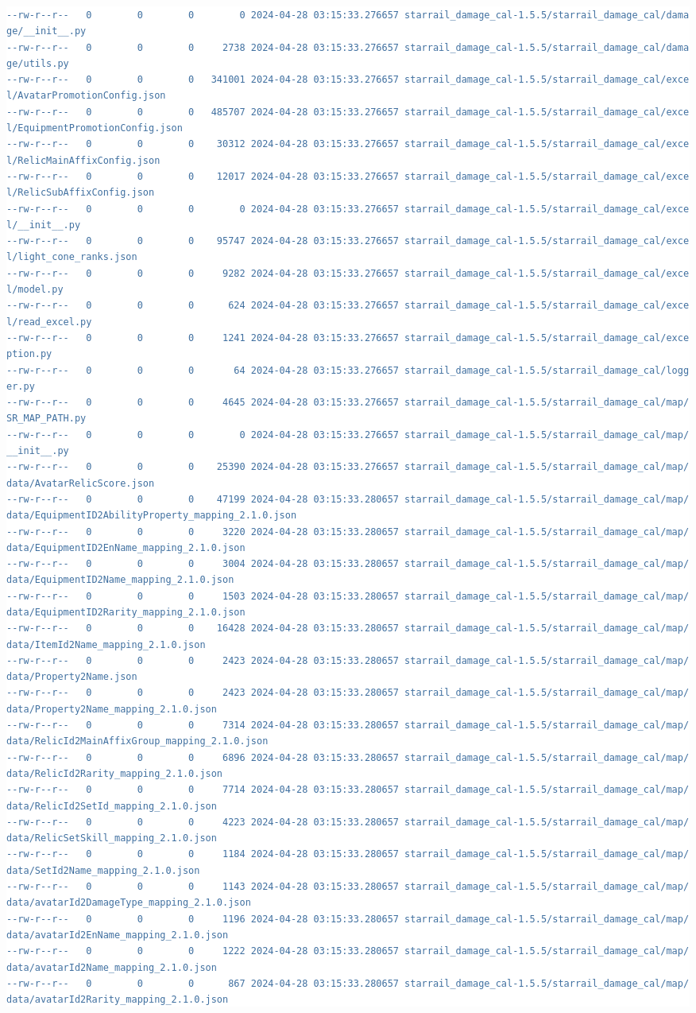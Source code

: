 ```diff
--rw-r--r--   0        0        0        0 2024-04-28 03:15:33.276657 starrail_damage_cal-1.5.5/starrail_damage_cal/damage/__init__.py
--rw-r--r--   0        0        0     2738 2024-04-28 03:15:33.276657 starrail_damage_cal-1.5.5/starrail_damage_cal/damage/utils.py
--rw-r--r--   0        0        0   341001 2024-04-28 03:15:33.276657 starrail_damage_cal-1.5.5/starrail_damage_cal/excel/AvatarPromotionConfig.json
--rw-r--r--   0        0        0   485707 2024-04-28 03:15:33.276657 starrail_damage_cal-1.5.5/starrail_damage_cal/excel/EquipmentPromotionConfig.json
--rw-r--r--   0        0        0    30312 2024-04-28 03:15:33.276657 starrail_damage_cal-1.5.5/starrail_damage_cal/excel/RelicMainAffixConfig.json
--rw-r--r--   0        0        0    12017 2024-04-28 03:15:33.276657 starrail_damage_cal-1.5.5/starrail_damage_cal/excel/RelicSubAffixConfig.json
--rw-r--r--   0        0        0        0 2024-04-28 03:15:33.276657 starrail_damage_cal-1.5.5/starrail_damage_cal/excel/__init__.py
--rw-r--r--   0        0        0    95747 2024-04-28 03:15:33.276657 starrail_damage_cal-1.5.5/starrail_damage_cal/excel/light_cone_ranks.json
--rw-r--r--   0        0        0     9282 2024-04-28 03:15:33.276657 starrail_damage_cal-1.5.5/starrail_damage_cal/excel/model.py
--rw-r--r--   0        0        0      624 2024-04-28 03:15:33.276657 starrail_damage_cal-1.5.5/starrail_damage_cal/excel/read_excel.py
--rw-r--r--   0        0        0     1241 2024-04-28 03:15:33.276657 starrail_damage_cal-1.5.5/starrail_damage_cal/exception.py
--rw-r--r--   0        0        0       64 2024-04-28 03:15:33.276657 starrail_damage_cal-1.5.5/starrail_damage_cal/logger.py
--rw-r--r--   0        0        0     4645 2024-04-28 03:15:33.276657 starrail_damage_cal-1.5.5/starrail_damage_cal/map/SR_MAP_PATH.py
--rw-r--r--   0        0        0        0 2024-04-28 03:15:33.276657 starrail_damage_cal-1.5.5/starrail_damage_cal/map/__init__.py
--rw-r--r--   0        0        0    25390 2024-04-28 03:15:33.276657 starrail_damage_cal-1.5.5/starrail_damage_cal/map/data/AvatarRelicScore.json
--rw-r--r--   0        0        0    47199 2024-04-28 03:15:33.280657 starrail_damage_cal-1.5.5/starrail_damage_cal/map/data/EquipmentID2AbilityProperty_mapping_2.1.0.json
--rw-r--r--   0        0        0     3220 2024-04-28 03:15:33.280657 starrail_damage_cal-1.5.5/starrail_damage_cal/map/data/EquipmentID2EnName_mapping_2.1.0.json
--rw-r--r--   0        0        0     3004 2024-04-28 03:15:33.280657 starrail_damage_cal-1.5.5/starrail_damage_cal/map/data/EquipmentID2Name_mapping_2.1.0.json
--rw-r--r--   0        0        0     1503 2024-04-28 03:15:33.280657 starrail_damage_cal-1.5.5/starrail_damage_cal/map/data/EquipmentID2Rarity_mapping_2.1.0.json
--rw-r--r--   0        0        0    16428 2024-04-28 03:15:33.280657 starrail_damage_cal-1.5.5/starrail_damage_cal/map/data/ItemId2Name_mapping_2.1.0.json
--rw-r--r--   0        0        0     2423 2024-04-28 03:15:33.280657 starrail_damage_cal-1.5.5/starrail_damage_cal/map/data/Property2Name.json
--rw-r--r--   0        0        0     2423 2024-04-28 03:15:33.280657 starrail_damage_cal-1.5.5/starrail_damage_cal/map/data/Property2Name_mapping_2.1.0.json
--rw-r--r--   0        0        0     7314 2024-04-28 03:15:33.280657 starrail_damage_cal-1.5.5/starrail_damage_cal/map/data/RelicId2MainAffixGroup_mapping_2.1.0.json
--rw-r--r--   0        0        0     6896 2024-04-28 03:15:33.280657 starrail_damage_cal-1.5.5/starrail_damage_cal/map/data/RelicId2Rarity_mapping_2.1.0.json
--rw-r--r--   0        0        0     7714 2024-04-28 03:15:33.280657 starrail_damage_cal-1.5.5/starrail_damage_cal/map/data/RelicId2SetId_mapping_2.1.0.json
--rw-r--r--   0        0        0     4223 2024-04-28 03:15:33.280657 starrail_damage_cal-1.5.5/starrail_damage_cal/map/data/RelicSetSkill_mapping_2.1.0.json
--rw-r--r--   0        0        0     1184 2024-04-28 03:15:33.280657 starrail_damage_cal-1.5.5/starrail_damage_cal/map/data/SetId2Name_mapping_2.1.0.json
--rw-r--r--   0        0        0     1143 2024-04-28 03:15:33.280657 starrail_damage_cal-1.5.5/starrail_damage_cal/map/data/avatarId2DamageType_mapping_2.1.0.json
--rw-r--r--   0        0        0     1196 2024-04-28 03:15:33.280657 starrail_damage_cal-1.5.5/starrail_damage_cal/map/data/avatarId2EnName_mapping_2.1.0.json
--rw-r--r--   0        0        0     1222 2024-04-28 03:15:33.280657 starrail_damage_cal-1.5.5/starrail_damage_cal/map/data/avatarId2Name_mapping_2.1.0.json
--rw-r--r--   0        0        0      867 2024-04-28 03:15:33.280657 starrail_damage_cal-1.5.5/starrail_damage_cal/map/data/avatarId2Rarity_mapping_2.1.0.json
```